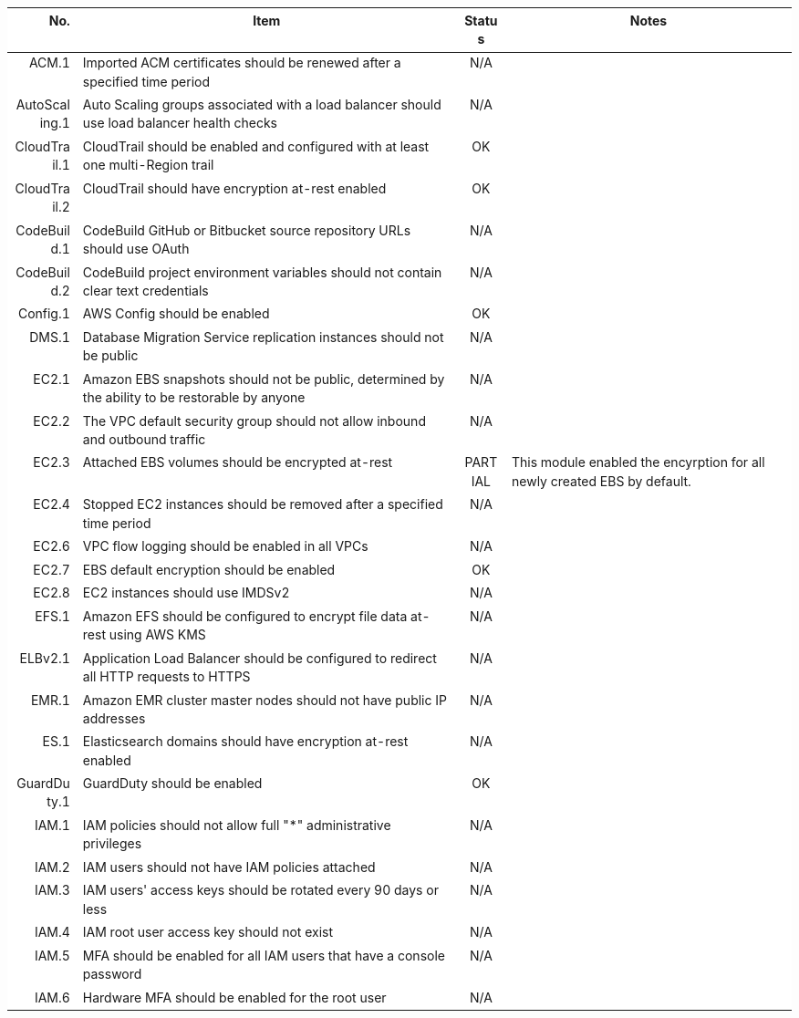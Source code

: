 |              No. | Item                                                                                               | Status  | Notes                                                                    |
| ---------------: | -------------------------------------------------------------------------------------------------- | :-----: | ------------------------------------------------------------------------ |
|            ACM.1 | Imported ACM certificates should be renewed after a specified time period                          |   N/A   |                                                                          |
|    AutoScaling.1 | Auto Scaling groups associated with a load balancer should use load balancer health checks         |   N/A   |                                                                          |
|     CloudTrail.1 | CloudTrail should be enabled and configured with at least one multi-Region trail                   |   OK    |                                                                          |
|     CloudTrail.2 | CloudTrail should have encryption at-rest enabled                                                  |   OK    |                                                                          |
|      CodeBuild.1 | CodeBuild GitHub or Bitbucket source repository URLs should use OAuth                              |   N/A   |                                                                          |
|      CodeBuild.2 | CodeBuild project environment variables should not contain clear text credentials                  |   N/A   |                                                                          |
|         Config.1 | AWS Config should be enabled                                                                       |   OK    |                                                                          |
|            DMS.1 | Database Migration Service replication instances should not be public                              |   N/A   |                                                                          |
|            EC2.1 | Amazon EBS snapshots should not be public, determined by the ability to be restorable by anyone    |   N/A   |                                                                          |
|            EC2.2 | The VPC default security group should not allow inbound and outbound traffic                       |   N/A   |                                                                          |
|            EC2.3 | Attached EBS volumes should be encrypted at-rest                                                   | PARTIAL | This module enabled the encyrption for all newly created EBS by default. |
|            EC2.4 | Stopped EC2 instances should be removed after a specified time period                              |   N/A   |                                                                          |
|            EC2.6 | VPC flow logging should be enabled in all VPCs                                                     |   N/A   |                                                                          |
|            EC2.7 | EBS default encryption should be enabled                                                           |   OK    |                                                                          |
|            EC2.8 | EC2 instances should use IMDSv2                                                                    |   N/A   |                                                                          |
|            EFS.1 | Amazon EFS should be configured to encrypt file data at-rest using AWS KMS                         |   N/A   |                                                                          |
|          ELBv2.1 | Application Load Balancer should be configured to redirect all HTTP requests to HTTPS              |   N/A   |                                                                          |
|            EMR.1 | Amazon EMR cluster master nodes should not have public IP addresses                                |   N/A   |                                                                          |
|             ES.1 | Elasticsearch domains should have encryption at-rest enabled                                       |   N/A   |                                                                          |
|      GuardDuty.1 | GuardDuty should be enabled                                                                        |   OK    |                                                                          |
|            IAM.1 | IAM policies should not allow full "\*" administrative privileges                                  |   N/A   |                                                                          |
|            IAM.2 | IAM users should not have IAM policies attached                                                    |   N/A   |                                                                          |
|            IAM.3 | IAM users' access keys should be rotated every 90 days or less                                     |   N/A   |                                                                          |
|            IAM.4 | IAM root user access key should not exist                                                          |   N/A   |                                                                          |
|            IAM.5 | MFA should be enabled for all IAM users that have a console password                               |   N/A   |                                                                          |
|            IAM.6 | Hardware MFA should be enabled for the root user                                                   |   N/A   |                                                                          |